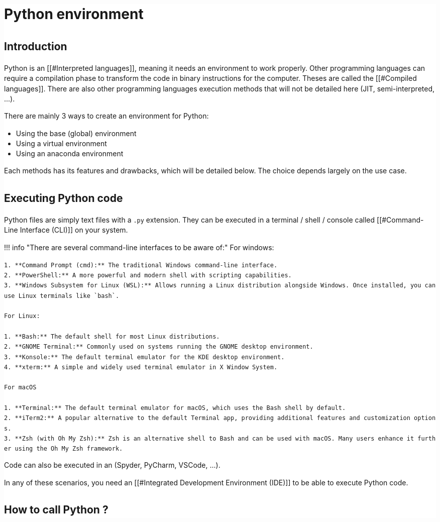 # Python environment

## Introduction

Python is an [[#Interpreted languages]], meaning it needs an environment to work properly.
Other programming languages can require a compilation phase to transform the code in binary instructions for the computer. Theses are called the [[#Compiled languages]].
There are also other programming languages execution methods that will not be detailed here (JIT, semi-interpreted, ...).

There are mainly 3 ways to create an environment for Python:

- Using the base (global) environment
- Using a virtual environment
- Using an anaconda environment

Each methods has its features and drawbacks, which will be detailed below.
The choice depends largely on the use case.

## Executing Python code

Python files are simply text files with a `.py` extension.
They can be executed in a terminal / shell / console called [[#Command-Line Interface (CLI)]] on your system.

!!! info "There are several command-line interfaces to be aware of:"
    For windows:

    1. **Command Prompt (cmd):** The traditional Windows command-line interface.
    2. **PowerShell:** A more powerful and modern shell with scripting capabilities.
    3. **Windows Subsystem for Linux (WSL):** Allows running a Linux distribution alongside Windows. Once installed, you can use Linux terminals like `bash`.

    For Linux:

    1. **Bash:** The default shell for most Linux distributions.
    2. **GNOME Terminal:** Commonly used on systems running the GNOME desktop environment.
    3. **Konsole:** The default terminal emulator for the KDE desktop environment.
    4. **xterm:** A simple and widely used terminal emulator in X Window System.

    For macOS

    1. **Terminal:** The default terminal emulator for macOS, which uses the Bash shell by default.
    2. **iTerm2:** A popular alternative to the default Terminal app, providing additional features and customization options.
    3. **Zsh (with Oh My Zsh):** Zsh is an alternative shell to Bash and can be used with macOS. Many users enhance it further using the Oh My Zsh framework.

Code can also be executed in an  (Spyder, PyCharm, VSCode, ...).

In any of these scenarios, you need an [[#Integrated Development Environment (IDE)]] to be able to execute Python code.

## How to call Python ?
